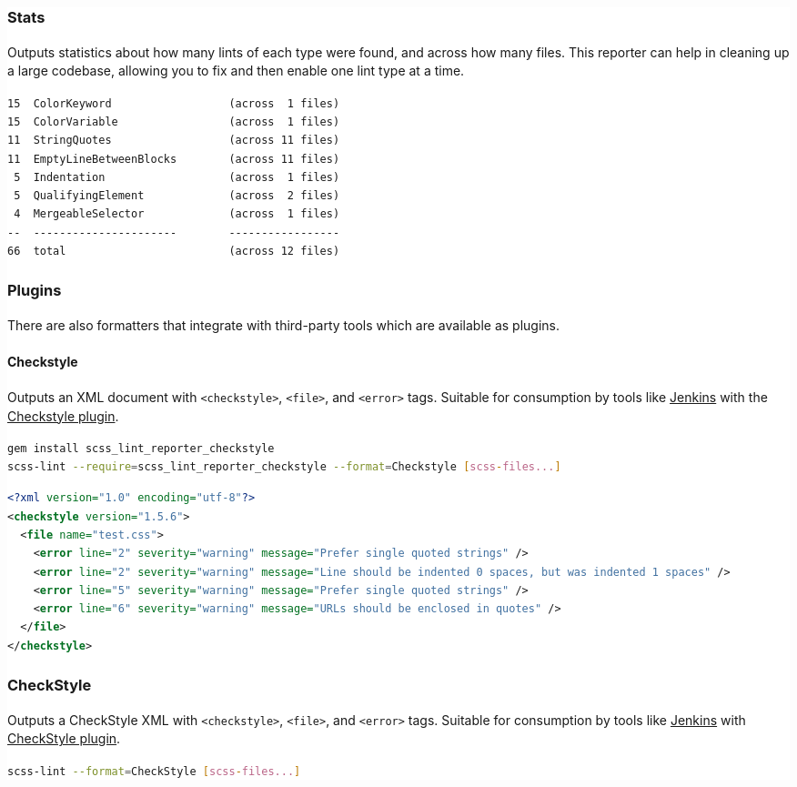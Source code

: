 ### Stats

Outputs statistics about how many lints of each type were found, and across how many files. This
reporter can help in cleaning up a large codebase, allowing you to fix and then enable one lint
type at a time.

```
15  ColorKeyword                  (across  1 files)
15  ColorVariable                 (across  1 files)
11  StringQuotes                  (across 11 files)
11  EmptyLineBetweenBlocks        (across 11 files)
 5  Indentation                   (across  1 files)
 5  QualifyingElement             (across  2 files)
 4  MergeableSelector             (across  1 files)
--  ----------------------        -----------------
66  total                         (across 12 files)
```

### Plugins

There are also formatters that integrate with third-party tools which are available as plugins.

#### Checkstyle

Outputs an XML document with `<checkstyle>`, `<file>`, and `<error>` tags.
Suitable for consumption by tools like
[Jenkins](http://jenkins-ci.org/) with the
[Checkstyle plugin](https://wiki.jenkins-ci.org/display/JENKINS/Checkstyle+Plugin).

```bash
gem install scss_lint_reporter_checkstyle
scss-lint --require=scss_lint_reporter_checkstyle --format=Checkstyle [scss-files...]
```

```xml
<?xml version="1.0" encoding="utf-8"?>
<checkstyle version="1.5.6">
  <file name="test.css">
    <error line="2" severity="warning" message="Prefer single quoted strings" />
    <error line="2" severity="warning" message="Line should be indented 0 spaces, but was indented 1 spaces" />
    <error line="5" severity="warning" message="Prefer single quoted strings" />
    <error line="6" severity="warning" message="URLs should be enclosed in quotes" />
  </file>
</checkstyle>
```

### CheckStyle

Outputs a CheckStyle XML with `<checkstyle>`, `<file>`, and `<error>` tags. Suitable for
consumption by tools like [Jenkins](http://jenkins-ci.org/) with [CheckStyle plugin](https://wiki.jenkins-ci.org/display/JENKINS/Checkstyle+Plugin).

```bash
scss-lint --format=CheckStyle [scss-files...]
```


[maven]: https://maven.apache.org/
[maven-plugin]: https://github.com/GeoDienstenCentrum/sass-maven-plugin
[maven-plugin-2.3]: http://www.geodienstencentrum.nl/sass-maven-plugin/releasenotes.html#a2.3_Release_Notes
[maven-plugin-info]: https://GeoDienstenCentrum.github.io/sass-maven-plugin/plugin-info.html
[Code documentation]: http://rdoc.info/github/brigade/scss-lint/master/frames
[YARD]: http://yardoc.org/
[RubyDoc.info]: http://rdoc.info/
[code-of-conduct]: https://github.com/brigade/code-of-conduct